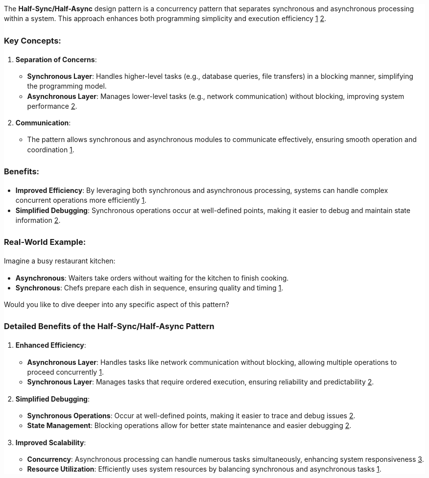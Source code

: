 The **Half-Sync/Half-Async** design pattern is a concurrency pattern that separates synchronous and asynchronous processing within a system. This approach enhances both programming simplicity and execution efficiency [1](https://java-design-patterns.com/patterns/half-sync-half-async/) [2](https://www.dre.vanderbilt.edu/~schmidt/PDF/PLoP-95.pdf).

### Key Concepts:
1. **Separation of Concerns**:
   - **Synchronous Layer**: Handles higher-level tasks (e.g., database queries, file transfers) in a blocking manner, simplifying the programming model.
   - **Asynchronous Layer**: Manages lower-level tasks (e.g., network communication) without blocking, improving system performance [2](https://www.dre.vanderbilt.edu/~schmidt/PDF/PLoP-95.pdf).

2. **Communication**:
   - The pattern allows synchronous and asynchronous modules to communicate effectively, ensuring smooth operation and coordination [1](https://java-design-patterns.com/patterns/half-sync-half-async/).

### Benefits:
- **Improved Efficiency**: By leveraging both synchronous and asynchronous processing, systems can handle complex concurrent operations more efficiently [1](https://java-design-patterns.com/patterns/half-sync-half-async/).
- **Simplified Debugging**: Synchronous operations occur at well-defined points, making it easier to debug and maintain state information [2](https://www.dre.vanderbilt.edu/~schmidt/PDF/PLoP-95.pdf).

### Real-World Example:
Imagine a busy restaurant kitchen:
- **Asynchronous**: Waiters take orders without waiting for the kitchen to finish cooking.
- **Synchronous**: Chefs prepare each dish in sequence, ensuring quality and timing [1](https://java-design-patterns.com/patterns/half-sync-half-async/).

Would you like to dive deeper into any specific aspect of this pattern?

### Detailed Benefits of the Half-Sync/Half-Async Pattern

1. **Enhanced Efficiency**:
   - **Asynchronous Layer**: Handles tasks like network communication without blocking, allowing multiple operations to proceed concurrently [1](https://java-design-patterns.com/patterns/half-sync-half-async/).
   - **Synchronous Layer**: Manages tasks that require ordered execution, ensuring reliability and predictability [2](https://www.dre.vanderbilt.edu/~schmidt/PDF/PLoP-95.pdf).

2. **Simplified Debugging**:
   - **Synchronous Operations**: Occur at well-defined points, making it easier to trace and debug issues [2](https://www.dre.vanderbilt.edu/~schmidt/PDF/PLoP-95.pdf).
   - **State Management**: Blocking operations allow for better state maintenance and easier debugging [2](https://www.dre.vanderbilt.edu/~schmidt/PDF/PLoP-95.pdf).

3. **Improved Scalability**:
   - **Concurrency**: Asynchronous processing can handle numerous tasks simultaneously, enhancing system responsiveness [3](https://www.momentslog.com/development/design-pattern/half-sync-half-async-mixing-synchronous-and-asynchronous-layers).
   - **Resource Utilization**: Efficiently uses system resources by balancing synchronous and asynchronous tasks [1](https://java-design-patterns.com/patterns/half-sync-half-async/).

